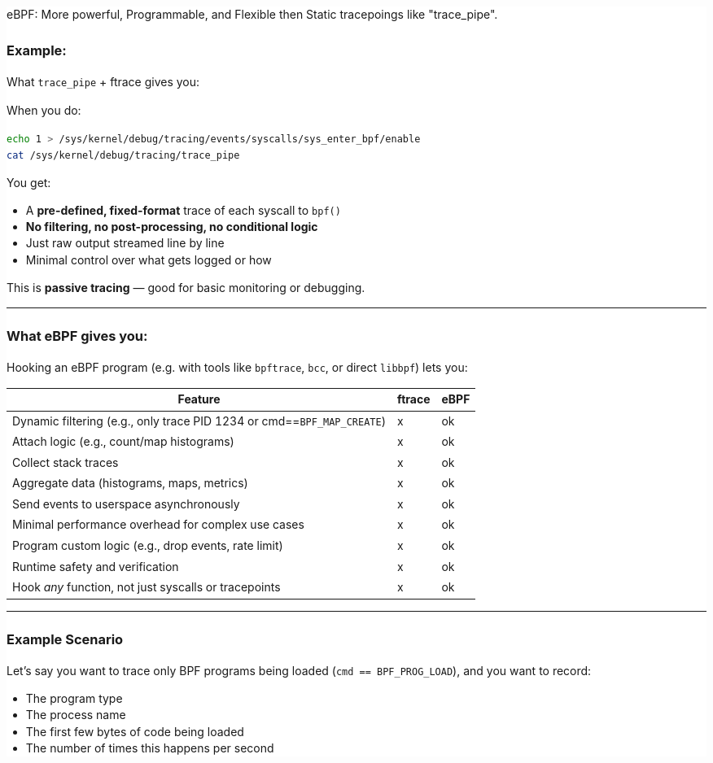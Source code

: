 eBPF: More powerful, Programmable, and Flexible then Static tracepoings like "trace_pipe".

### Example:

What `trace_pipe` + ftrace gives you:

When you do:

```bash
echo 1 > /sys/kernel/debug/tracing/events/syscalls/sys_enter_bpf/enable
cat /sys/kernel/debug/tracing/trace_pipe
```

You get:

* A **pre-defined, fixed-format** trace of each syscall to `bpf()`
* **No filtering, no post-processing, no conditional logic**
* Just raw output streamed line by line
* Minimal control over what gets logged or how

This is **passive tracing** — good for basic monitoring or debugging.

---

###  What eBPF gives you:

Hooking an eBPF program (e.g. with tools like `bpftrace`, `bcc`, or direct `libbpf`) lets you:

| Feature                                                                | ftrace | eBPF |
| ---------------------------------------------------------------------- | ------ | ---- |
| Dynamic filtering (e.g., only trace PID 1234 or cmd==`BPF_MAP_CREATE`) | x      | ok   |
| Attach logic (e.g., count/map histograms)                              | x      | ok   |
| Collect stack traces                                                   | x      | ok   |
| Aggregate data (histograms, maps, metrics)                             | x      | ok   |
| Send events to userspace asynchronously                                | x      | ok   |
| Minimal performance overhead for complex use cases                     | x      | ok   |
| Program custom logic (e.g., drop events, rate limit)                   | x      | ok   |
| Runtime safety and verification                                        | x      | ok   |
| Hook *any* function, not just syscalls or tracepoints                  | x      | ok   |

---

### Example Scenario

Let’s say you want to trace only BPF programs being loaded (`cmd == BPF_PROG_LOAD`), and you want to record:

* The program type
* The process name
* The first few bytes of code being loaded
* The number of times this happens per second
